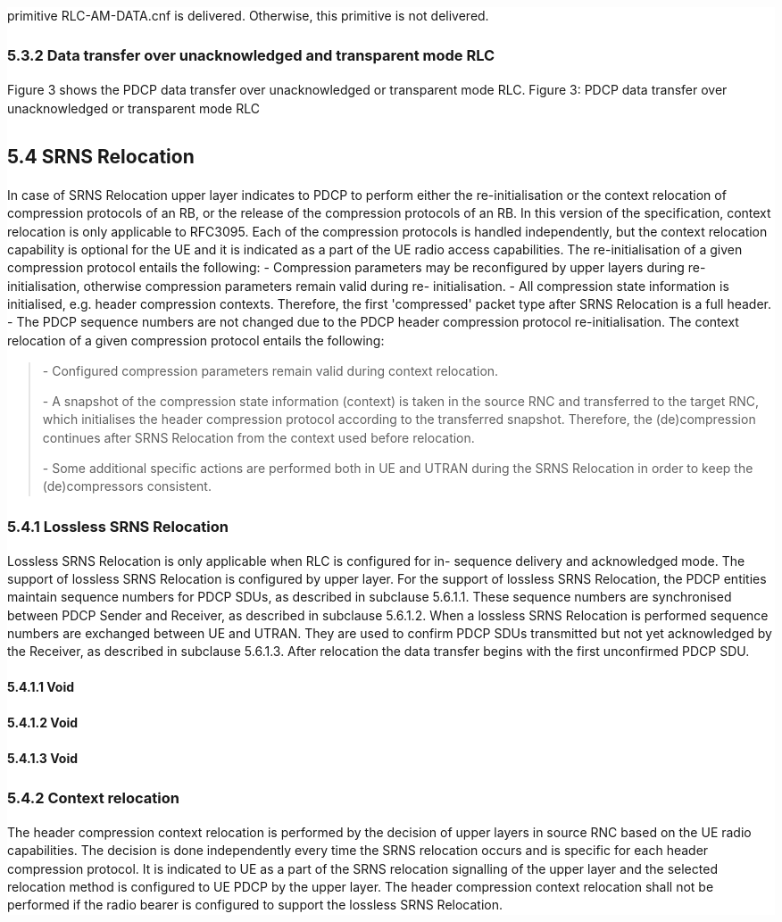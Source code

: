 primitive RLC-AM-DATA.cnf is delivered. Otherwise, this primitive is not
delivered.
### 5.3.2 Data transfer over unacknowledged and transparent mode RLC
Figure 3 shows the PDCP data transfer over unacknowledged or transparent mode
RLC.
Figure 3: PDCP data transfer over unacknowledged or transparent mode RLC
## 5.4 SRNS Relocation
In case of SRNS Relocation upper layer indicates to PDCP to perform either the
re-initialisation or the context relocation of compression protocols of an RB,
or the release of the compression protocols of an RB. In this version of the
specification, context relocation is only applicable to RFC3095. Each of the
compression protocols is handled independently, but the context relocation
capability is optional for the UE and it is indicated as a part of the UE
radio access capabilities.
The re-initialisation of a given compression protocol entails the following:
\- Compression parameters may be reconfigured by upper layers during re-
initialisation, otherwise compression parameters remain valid during re-
initialisation.
\- All compression state information is initialised, e.g. header compression
contexts. Therefore, the first \'compressed\' packet type after SRNS
Relocation is a full header.
\- The PDCP sequence numbers are not changed due to the PDCP header
compression protocol re-initialisation.
The context relocation of a given compression protocol entails the following:
> \- Configured compression parameters remain valid during context relocation.
>
> \- A snapshot of the compression state information (context) is taken in the
> source RNC and transferred to the target RNC, which initialises the header
> compression protocol according to the transferred snapshot. Therefore, the
> (de)compression continues after SRNS Relocation from the context used before
> relocation.
>
> \- Some additional specific actions are performed both in UE and UTRAN
> during the SRNS Relocation in order to keep the (de)compressors consistent.
### 5.4.1 Lossless SRNS Relocation
Lossless SRNS Relocation is only applicable when RLC is configured for in-
sequence delivery and acknowledged mode. The support of lossless SRNS
Relocation is configured by upper layer.
For the support of lossless SRNS Relocation, the PDCP entities maintain
sequence numbers for PDCP SDUs, as described in subclause 5.6.1.1.
These sequence numbers are synchronised between PDCP Sender and Receiver, as
described in subclause 5.6.1.2.
When a lossless SRNS Relocation is performed sequence numbers are exchanged
between UE and UTRAN. They are used to confirm PDCP SDUs transmitted but not
yet acknowledged by the Receiver, as described in subclause 5.6.1.3. After
relocation the data transfer begins with the first unconfirmed PDCP SDU.
#### 5.4.1.1 Void
#### 5.4.1.2 Void
#### 5.4.1.3 Void
### 5.4.2 Context relocation
The header compression context relocation is performed by the decision of
upper layers in source RNC based on the UE radio capabilities. The decision is
done independently every time the SRNS relocation occurs and is specific for
each header compression protocol. It is indicated to UE as a part of the SRNS
relocation signalling of the upper layer and the selected relocation method is
configured to UE PDCP by the upper layer.
The header compression context relocation shall not be performed if the radio
bearer is configured to support the lossless SRNS Relocation.